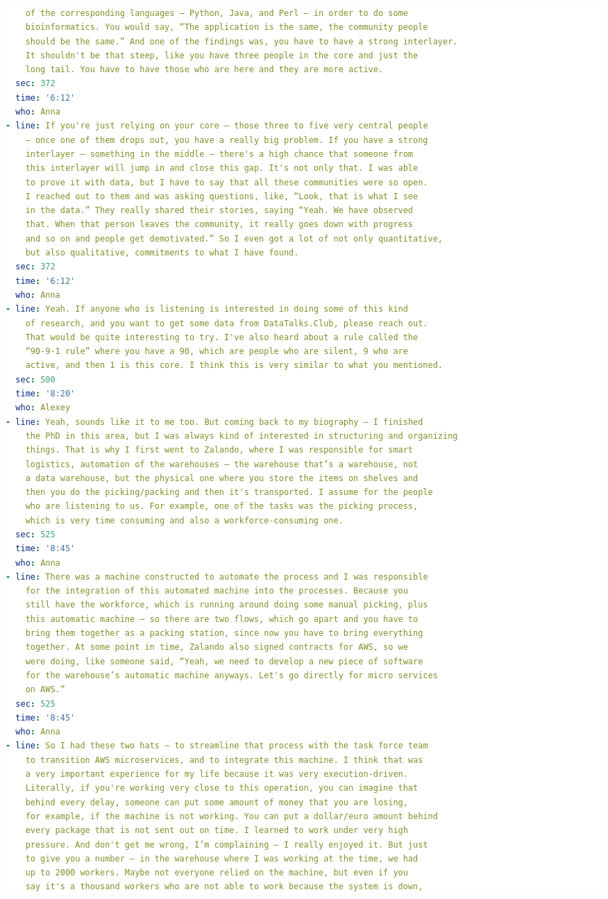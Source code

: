 ```yaml
    of the corresponding languages – Python, Java, and Perl – in order to do some
    bioinformatics. You would say, “The application is the same, the community people
    should be the same.” And one of the findings was, you have to have a strong interlayer.
    It shouldn't be that steep, like you have three people in the core and just the
    long tail. You have to have those who are here and they are more active.
  sec: 372
  time: '6:12'
  who: Anna
- line: If you're just relying on your core – those three to five very central people
    – once one of them drops out, you have a really big problem. If you have a strong
    interlayer – something in the middle – there's a high chance that someone from
    this interlayer will jump in and close this gap. It's not only that. I was able
    to prove it with data, but I have to say that all these communities were so open.
    I reached out to them and was asking questions, like, “Look, that is what I see
    in the data.” They really shared their stories, saying “Yeah. We have observed
    that. When that person leaves the community, it really goes down with progress
    and so on and people get demotivated.” So I even got a lot of not only quantitative,
    but also qualitative, commitments to what I have found.
  sec: 372
  time: '6:12'
  who: Anna
- line: Yeah. If anyone who is listening is interested in doing some of this kind
    of research, and you want to get some data from DataTalks.Club, please reach out.
    That would be quite interesting to try. I've also heard about a rule called the
    “90-9-1 rule” where you have a 90, which are people who are silent, 9 who are
    active, and then 1 is this core. I think this is very similar to what you mentioned.
  sec: 500
  time: '8:20'
  who: Alexey
- line: Yeah, sounds like it to me too. But coming back to my biography – I finished
    the PhD in this area, but I was always kind of interested in structuring and organizing
    things. That is why I first went to Zalando, where I was responsible for smart
    logistics, automation of the warehouses – the warehouse that’s a warehouse, not
    a data warehouse, but the physical one where you store the items on shelves and
    then you do the picking/packing and then it's transported. I assume for the people
    who are listening to us. For example, one of the tasks was the picking process,
    which is very time consuming and also a workforce-consuming one.
  sec: 525
  time: '8:45'
  who: Anna
- line: There was a machine constructed to automate the process and I was responsible
    for the integration of this automated machine into the processes. Because you
    still have the workforce, which is running around doing some manual picking, plus
    this automatic machine – so there are two flows, which go apart and you have to
    bring them together as a packing station, since now you have to bring everything
    together. At some point in time, Zalando also signed contracts for AWS, so we
    were doing, like someone said, “Yeah, we need to develop a new piece of software
    for the warehouse’s automatic machine anyways. Let's go directly for micro services
    on AWS.”
  sec: 525
  time: '8:45'
  who: Anna
- line: So I had these two hats – to streamline that process with the task force team
    to transition AWS microservices, and to integrate this machine. I think that was
    a very important experience for my life because it was very execution-driven.
    Literally, if you're working very close to this operation, you can imagine that
    behind every delay, someone can put some amount of money that you are losing,
    for example, if the machine is not working. You can put a dollar/euro amount behind
    every package that is not sent out on time. I learned to work under very high
    pressure. And don't get me wrong, I’m complaining – I really enjoyed it. But just
    to give you a number – in the warehouse where I was working at the time, we had
    up to 2000 workers. Maybe not everyone relied on the machine, but even if you
    say it's a thousand workers who are not able to work because the system is down,
```